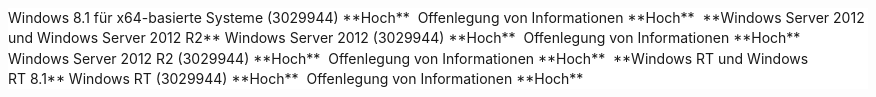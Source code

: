 <tr>
<td style="border:1px solid black;">
Windows 8.1 für x64-basierte Systeme  
(3029944)
</td>
<td style="border:1px solid black;">
**Hoch**   
Offenlegung von Informationen
</td>
<td style="border:1px solid black;">
**Hoch** 
</td>
</tr>
<tr>
<td style="border:1px solid black;" colspan="3">
**Windows Server 2012 und Windows Server 2012 R2**
</td>
</tr>
<tr>
<td style="border:1px solid black;">
Windows Server 2012  
(3029944)
</td>
<td style="border:1px solid black;">
**Hoch**   
Offenlegung von Informationen
</td>
<td style="border:1px solid black;">
**Hoch** 
</td>
</tr>
<tr>
<td style="border:1px solid black;">
Windows Server 2012 R2  
(3029944)
</td>
<td style="border:1px solid black;">
**Hoch**   
Offenlegung von Informationen
</td>
<td style="border:1px solid black;">
**Hoch** 
</td>
</tr>
<tr>
<td style="border:1px solid black;" colspan="3">
**Windows RT und Windows RT 8.1**
</td>
</tr>
<tr>
<td style="border:1px solid black;">
Windows RT  
(3029944)
</td>
<td style="border:1px solid black;">
**Hoch**   
Offenlegung von Informationen
</td>
<td style="border:1px solid black;">
**Hoch** 
</td>
</tr>
<tr>
<td style="border:1px solid black;">